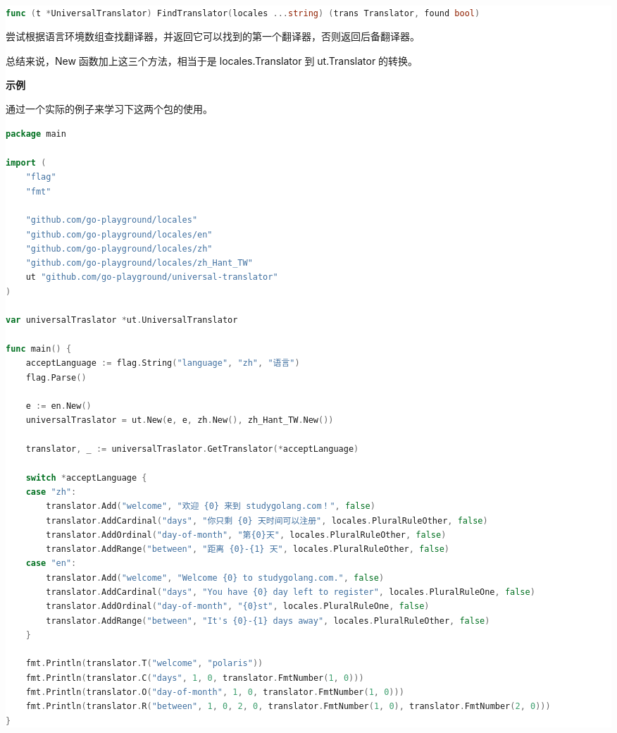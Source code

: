 ```go
func (t *UniversalTranslator) FindTranslator(locales ...string) (trans Translator, found bool)
```

尝试根据语言环境数组查找翻译器，并返回它可以找到的第一个翻译器，否则返回后备翻译器。

总结来说，New 函数加上这三个方法，相当于是 locales.Translator 到 ut.Translator 的转换。

**示例**

通过一个实际的例子来学习下这两个包的使用。

```go
package main

import (
	"flag"
	"fmt"

	"github.com/go-playground/locales"
	"github.com/go-playground/locales/en"
	"github.com/go-playground/locales/zh"
	"github.com/go-playground/locales/zh_Hant_TW"
	ut "github.com/go-playground/universal-translator"
)

var universalTraslator *ut.UniversalTranslator

func main() {
	acceptLanguage := flag.String("language", "zh", "语言")
	flag.Parse()

	e := en.New()
	universalTraslator = ut.New(e, e, zh.New(), zh_Hant_TW.New())

	translator, _ := universalTraslator.GetTranslator(*acceptLanguage)

	switch *acceptLanguage {
	case "zh":
		translator.Add("welcome", "欢迎 {0} 来到 studygolang.com！", false)
		translator.AddCardinal("days", "你只剩 {0} 天时间可以注册", locales.PluralRuleOther, false)
		translator.AddOrdinal("day-of-month", "第{0}天", locales.PluralRuleOther, false)
		translator.AddRange("between", "距离 {0}-{1} 天", locales.PluralRuleOther, false)
	case "en":
		translator.Add("welcome", "Welcome {0} to studygolang.com.", false)
		translator.AddCardinal("days", "You have {0} day left to register", locales.PluralRuleOne, false)
		translator.AddOrdinal("day-of-month", "{0}st", locales.PluralRuleOne, false)
		translator.AddRange("between", "It's {0}-{1} days away", locales.PluralRuleOther, false)
	}

	fmt.Println(translator.T("welcome", "polaris"))
	fmt.Println(translator.C("days", 1, 0, translator.FmtNumber(1, 0)))
	fmt.Println(translator.O("day-of-month", 1, 0, translator.FmtNumber(1, 0)))
	fmt.Println(translator.R("between", 1, 0, 2, 0, translator.FmtNumber(1, 0), translator.FmtNumber(2, 0)))
}
```
